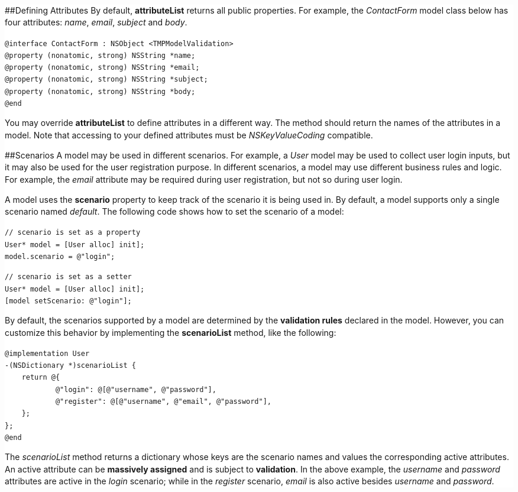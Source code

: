##Defining Attributes
By default, **attributeList** returns all public properties. For example, the _ContactForm_ model class below has four attributes: _name_, _email_, _subject_ and _body_.
```object-c
@interface ContactForm : NSObject <TMPModelValidation>
@property (nonatomic, strong) NSString *name;
@property (nonatomic, strong) NSString *email;
@property (nonatomic, strong) NSString *subject;
@property (nonatomic, strong) NSString *body;
@end
```
You may override **attributeList** to define attributes in a different way. The method should return the names of the attributes in a model. Note that accessing to your defined attributes must be _NSKeyValueCoding_ compatible.

##Scenarios
A model may be used in different scenarios. For example, a _User_ model may be used to collect user login inputs, but it may also be used for the user registration purpose. In different scenarios, a model may use different business rules and logic. For example, the _email_ attribute may be required during user registration, but not so during user login.

A model uses the **scenario** property to keep track of the scenario it is being used in. By default, a model supports only a single scenario named _default_. The following code shows how to set the scenario of a model:

```object-c
// scenario is set as a property
User* model = [User alloc] init];
model.scenario = @"login";
```

```object-c
// scenario is set as a setter
User* model = [User alloc] init];
[model setScenario: @"login"];
```

By default, the scenarios supported by a model are determined by the **validation rules** declared in the model. However, you can customize this behavior by implementing the **scenarioList** method, like the following:
```object-c
@implementation User
-(NSDictionary *)scenarioList {
	return @{
			@"login": @[@"username", @"password"],
			@"register": @[@"username", @"email", @"password"],
	};
};
@end
```

The _scenarioList_ method returns a dictionary whose keys are the scenario names and values the corresponding active attributes. An active attribute can be **massively assigned** and is subject to **validation**. In the above example, the _username_ and _password_ attributes are active in the _login_ scenario; while in the _register_ scenario, _email_ is also active besides _username_ and _password_.
